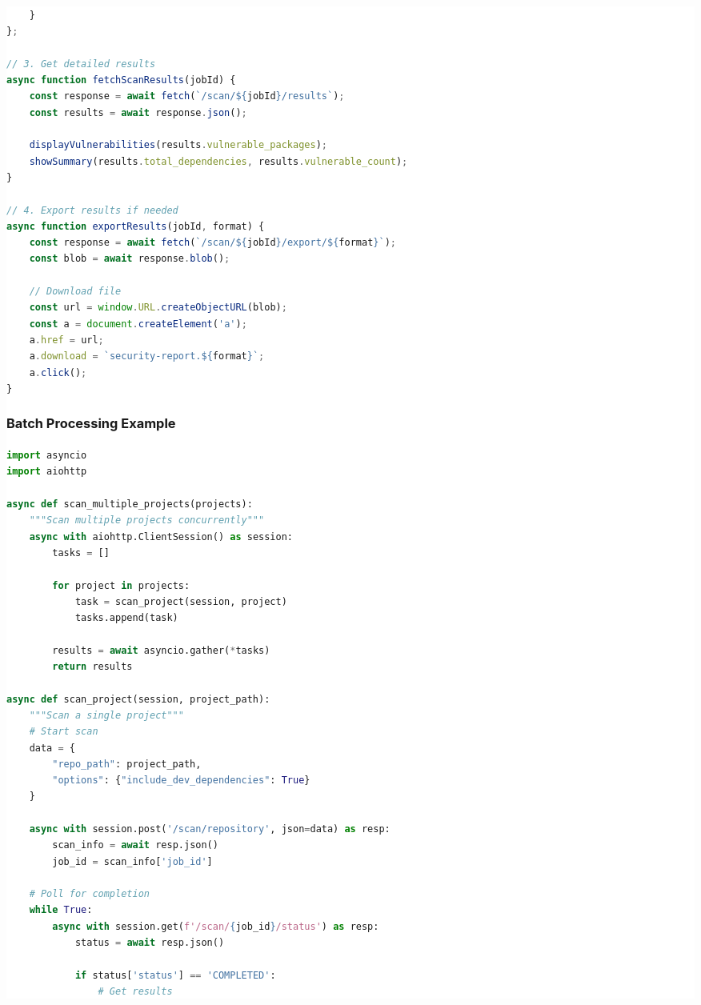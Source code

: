 ```javascript
    }
};

// 3. Get detailed results
async function fetchScanResults(jobId) {
    const response = await fetch(`/scan/${jobId}/results`);
    const results = await response.json();
    
    displayVulnerabilities(results.vulnerable_packages);
    showSummary(results.total_dependencies, results.vulnerable_count);
}

// 4. Export results if needed
async function exportResults(jobId, format) {
    const response = await fetch(`/scan/${jobId}/export/${format}`);
    const blob = await response.blob();
    
    // Download file
    const url = window.URL.createObjectURL(blob);
    const a = document.createElement('a');
    a.href = url;
    a.download = `security-report.${format}`;
    a.click();
}
```

### Batch Processing Example

```python
import asyncio
import aiohttp

async def scan_multiple_projects(projects):
    """Scan multiple projects concurrently"""
    async with aiohttp.ClientSession() as session:
        tasks = []
        
        for project in projects:
            task = scan_project(session, project)
            tasks.append(task)
        
        results = await asyncio.gather(*tasks)
        return results

async def scan_project(session, project_path):
    """Scan a single project"""
    # Start scan
    data = {
        "repo_path": project_path,
        "options": {"include_dev_dependencies": True}
    }
    
    async with session.post('/scan/repository', json=data) as resp:
        scan_info = await resp.json()
        job_id = scan_info['job_id']
    
    # Poll for completion
    while True:
        async with session.get(f'/scan/{job_id}/status') as resp:
            status = await resp.json()
            
            if status['status'] == 'COMPLETED':
                # Get results
```